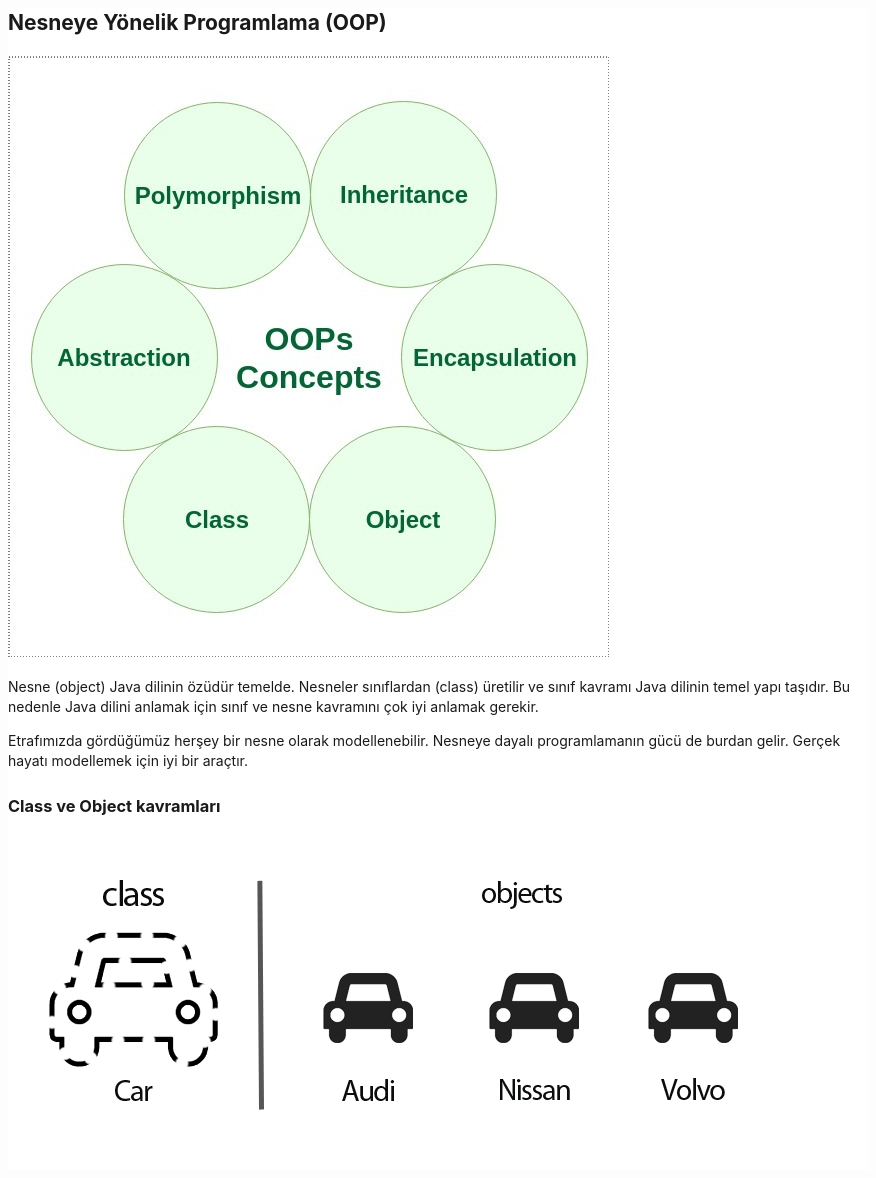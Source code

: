 ## Nesneye Yönelik Programlama (OOP)

![OOP Concepts](images/Object-Oriented-Programming-Concepts.jpg)

Nesne (object) Java dilinin özüdür temelde. Nesneler sınıflardan (class) üretilir ve sınıf kavramı Java dilinin temel yapı taşıdır.
Bu nedenle Java dilini anlamak için sınıf ve nesne kavramını çok iyi anlamak gerekir.

Etrafımızda gördüğümüz herşey bir nesne olarak modellenebilir. Nesneye dayalı programlamanın gücü de burdan gelir. Gerçek hayatı
modellemek için iyi bir araçtır.

### Class ve Object kavramları

![class-object](images/class-object-featured-image.png)
